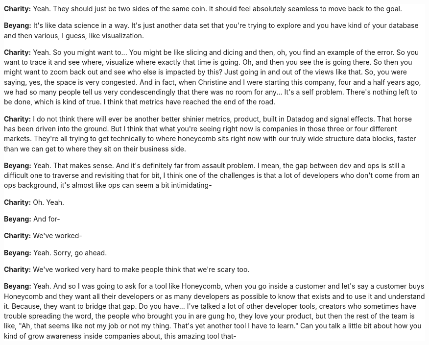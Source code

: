 **Charity:**
Yeah. They should just be two sides of the same coin. It should feel absolutely seamless to move back to the goal.

**Beyang:**
It's like data science in a way. It's just another data set that you're trying to explore and you have kind of your database and then various, I guess, like visualization.

**Charity:**
Yeah. So you might want to... You might be like slicing and dicing and then, oh, you find an example of the error. So you want to trace it and see where, visualize where exactly that time is going. Oh, and then you see the is going there. So then you might want to zoom back out and see who else is impacted by this? Just going in and out of the views like that. So, you were saying, yes, the space is very congested. And in fact, when Christine and I were starting this company, four and a half years ago, we had so many people tell us very condescendingly that there was no room for any... It's a self problem. There's nothing left to be done, which is kind of true. I think that metrics have reached the end of the road.

**Charity:**
I do not think there will ever be another better shinier metrics, product, built in Datadog and signal effects. That horse has been driven into the ground. But I think that what you're seeing right now is companies in those three or four different markets. They're all trying to get technically to where honeycomb sits right now with our truly wide structure data blocks, faster than we can get to where they sit on their business side.

**Beyang:**
Yeah. That makes sense. And it's definitely far from assault problem. I mean, the gap between dev and ops is still a difficult one to traverse and revisiting that for bit, I think one of the challenges is that a lot of developers who don't come from an ops background, it's almost like ops can seem a bit intimidating-

**Charity:**
Oh. Yeah.

**Beyang:**
And for-

**Charity:**
We've worked-

**Beyang:**
Yeah. Sorry, go ahead.

**Charity:**
We've worked very hard to make people think that we're scary too.

**Beyang:**
Yeah. And so I was going to ask for a tool like Honeycomb, when you go inside a customer and let's say a customer buys Honeycomb and they want all their developers or as many developers as possible to know that exists and to use it and understand it. Because, they want to bridge that gap. Do you have... I've talked a lot of other developer tools, creators who sometimes have trouble spreading the word, the people who brought you in are gung ho, they love your product, but then the rest of the team is like, "Ah, that seems like not my job or not my thing. That's yet another tool I have to learn." Can you talk a little bit about how you kind of grow awareness inside companies about, this amazing tool that-
